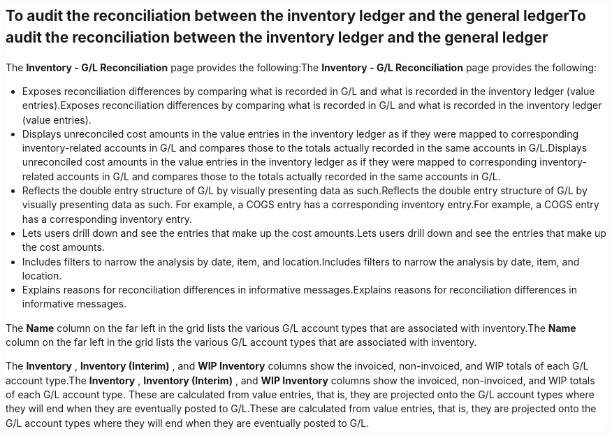 ## <a name="to-audit-the-reconciliation-between-the-inventory-ledger-and-the-general-ledger"></a><span data-ttu-id="4fb01-127">To audit the reconciliation between the inventory ledger and the general ledger</span><span class="sxs-lookup"><span data-stu-id="4fb01-127">To audit the reconciliation between the inventory ledger and the general ledger</span></span>
<span data-ttu-id="4fb01-128">The **Inventory - G/L Reconciliation** page provides the following:</span><span class="sxs-lookup"><span data-stu-id="4fb01-128">The **Inventory - G/L Reconciliation** page provides the following:</span></span>

- <span data-ttu-id="4fb01-129">Exposes reconciliation differences by comparing what is recorded in G/L and what is recorded in the inventory ledger (value entries).</span><span class="sxs-lookup"><span data-stu-id="4fb01-129">Exposes reconciliation differences by comparing what is recorded in G/L and what is recorded in the inventory ledger (value entries).</span></span>
- <span data-ttu-id="4fb01-130">Displays unreconciled cost amounts in the value entries in the inventory ledger as if they were mapped to corresponding inventory-related accounts in G/L and compares those to the totals actually recorded in the same accounts in G/L.</span><span class="sxs-lookup"><span data-stu-id="4fb01-130">Displays unreconciled cost amounts in the value entries in the inventory ledger as if they were mapped to corresponding inventory-related accounts in G/L and compares those to the totals actually recorded in the same accounts in G/L.</span></span>
- <span data-ttu-id="4fb01-131">Reflects the double entry structure of G/L by visually presenting data as such.</span><span class="sxs-lookup"><span data-stu-id="4fb01-131">Reflects the double entry structure of G/L by visually presenting data as such.</span></span> <span data-ttu-id="4fb01-132">For example, a COGS entry has a corresponding inventory entry.</span><span class="sxs-lookup"><span data-stu-id="4fb01-132">For example, a COGS entry has a corresponding inventory entry.</span></span>
- <span data-ttu-id="4fb01-133">Lets users drill down and see the entries that make up the cost amounts.</span><span class="sxs-lookup"><span data-stu-id="4fb01-133">Lets users drill down and see the entries that make up the cost amounts.</span></span>
- <span data-ttu-id="4fb01-134">Includes filters to narrow the analysis by date, item, and location.</span><span class="sxs-lookup"><span data-stu-id="4fb01-134">Includes filters to narrow the analysis by date, item, and location.</span></span>
- <span data-ttu-id="4fb01-135">Explains reasons for reconciliation differences in informative messages.</span><span class="sxs-lookup"><span data-stu-id="4fb01-135">Explains reasons for reconciliation differences in informative messages.</span></span>


<span data-ttu-id="4fb01-136">The **Name** column on the far left in the grid lists the various G/L account types that are associated with inventory.</span><span class="sxs-lookup"><span data-stu-id="4fb01-136">The **Name** column on the far left in the grid lists the various G/L account types that are associated with inventory.</span></span>

<span data-ttu-id="4fb01-137">The **Inventory** , **Inventory (Interim)** , and **WIP Inventory** columns show the invoiced, non-invoiced, and WIP totals of each G/L account type.</span><span class="sxs-lookup"><span data-stu-id="4fb01-137">The **Inventory** , **Inventory (Interim)** , and **WIP Inventory** columns show the invoiced, non-invoiced, and WIP totals of each G/L account type.</span></span> <span data-ttu-id="4fb01-138">These are calculated from value entries, that is, they are projected onto the G/L account types where they will end when they are eventually posted to G/L.</span><span class="sxs-lookup"><span data-stu-id="4fb01-138">These are calculated from value entries, that is, they are projected onto the G/L account types where they will end when they are eventually posted to G/L.</span></span>
